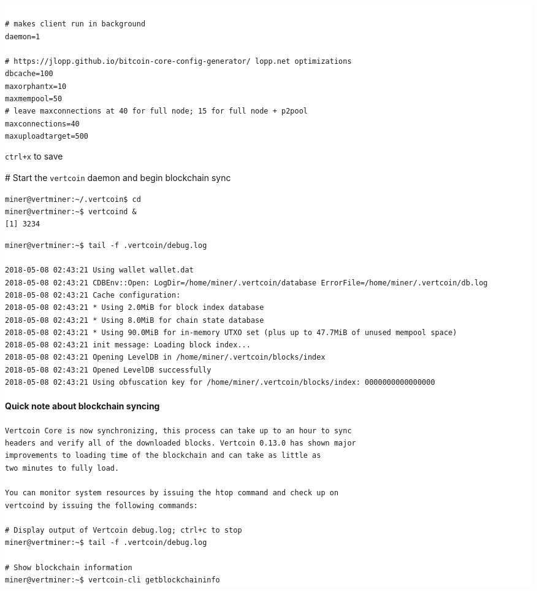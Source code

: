 ```

# makes client run in background
daemon=1

# https://jlopp.github.io/bitcoin-core-config-generator/ lopp.net optimizations
dbcache=100
maxorphantx=10
maxmempool=50
# leave maxconnections at 40 for full node; 15 for full node + p2pool
maxconnections=40
maxuploadtarget=500
```  
`ctrl+x` to save

\# Start the `vertcoin` daemon and begin blockchain sync  
```
miner@vertminer:~/.vertcoin$ cd
miner@vertminer:~$ vertcoind &
[1] 3234

```  
```
miner@vertminer:~$ tail -f .vertcoin/debug.log 

2018-05-08 02:43:21 Using wallet wallet.dat
2018-05-08 02:43:21 CDBEnv::Open: LogDir=/home/miner/.vertcoin/database ErrorFile=/home/miner/.vertcoin/db.log
2018-05-08 02:43:21 Cache configuration:
2018-05-08 02:43:21 * Using 2.0MiB for block index database
2018-05-08 02:43:21 * Using 8.0MiB for chain state database
2018-05-08 02:43:21 * Using 90.0MiB for in-memory UTXO set (plus up to 47.7MiB of unused mempool space)
2018-05-08 02:43:21 init message: Loading block index...
2018-05-08 02:43:21 Opening LevelDB in /home/miner/.vertcoin/blocks/index
2018-05-08 02:43:21 Opened LevelDB successfully
2018-05-08 02:43:21 Using obfuscation key for /home/miner/.vertcoin/blocks/index: 0000000000000000

```

#### Quick note about blockchain syncing
    Vertcoin Core is now synchronizing, this process can take up to an hour to sync 
    headers and verify all of the downloaded blocks. Vertcoin 0.13.0 has shown major
    improvements to loading time of the blockchain and can take as little as 
    two minutes to fully load.
    
    You can monitor system resources by issuing the htop command and check up on 
    vertcoind by issuing the following commands: 
    
    # Display output of Vertcoin debug.log; ctrl+c to stop  
    miner@vertminer:~$ tail -f .vertcoin/debug.log
    
    # Show blockchain information  
    miner@vertminer:~$ vertcoin-cli getblockchaininfo
    
